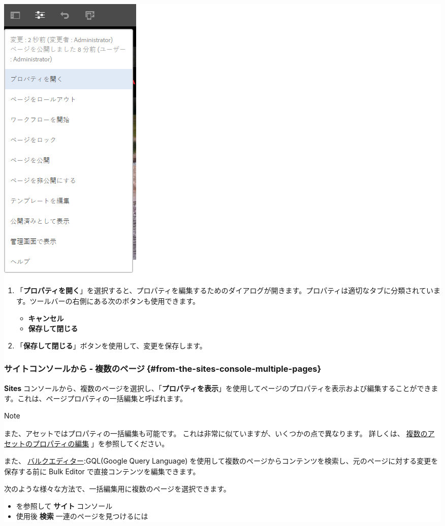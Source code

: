    ![screen_shot_2018-03-22at095740](assets/screen_shot_2018-03-22at095740.png)

1. 「**プロパティを開く**」を選択すると、プロパティを編集するためのダイアログが開きます。プロパティは適切なタブに分類されています。ツールバーの右側にある次のボタンも使用できます。

   * **キャンセル**
   * **保存して閉じる**

1. 「**保存して閉じる**」ボタンを使用して、変更を保存します。

### サイトコンソールから - 複数のページ {#from-the-sites-console-multiple-pages}

**Sites** コンソールから、複数のページを選択し、「**プロパティを表示**」を使用してページのプロパティを表示および編集することができます。これは、ページプロパティの一括編集と呼ばれます。

>[!NOTE]
>
>また、アセットではプロパティの一括編集も可能です。 これは非常に似ていますが、いくつかの点で異なります。 詳しくは、 [複数のアセットのプロパティの編集](/help/assets/managing-multiple-assets.md) 」を参照してください。
>
>また、 [バルクエディター](/help/sites-administering/bulk-editor.md):GQL(Google Query Language) を使用して複数のページからコンテンツを検索し、元のページに対する変更を保存する前に Bulk Editor で直接コンテンツを編集できます。

次のような様々な方法で、一括編集用に複数のページを選択できます。

* を参照して **サイト** コンソール
* 使用後 **検索** 一連のページを見つけるには
